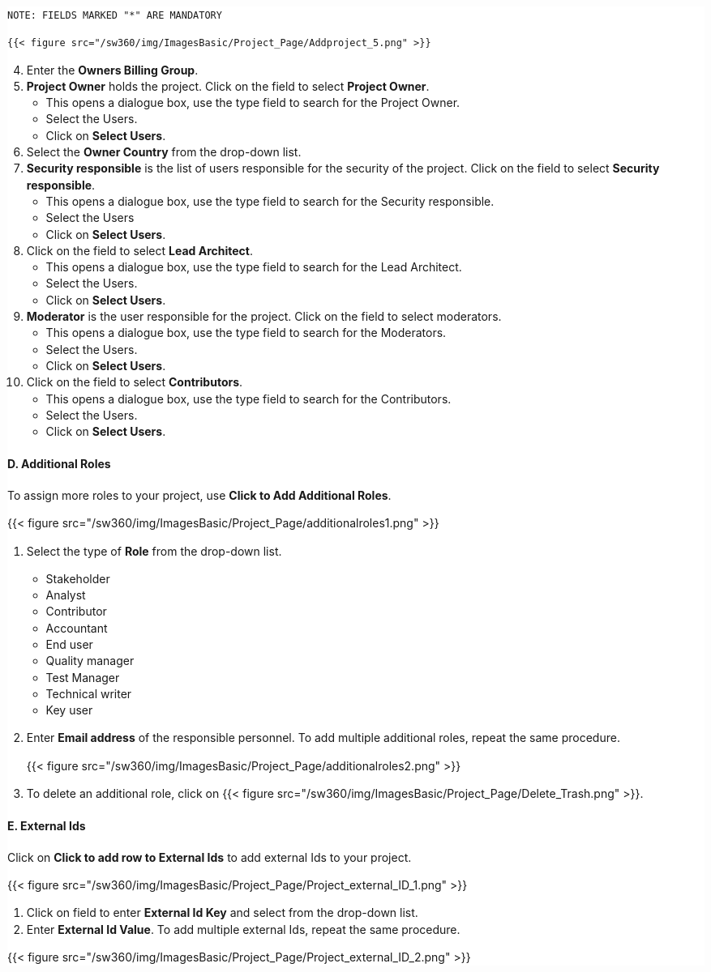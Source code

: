 ```NOTE: FIELDS MARKED "*" ARE MANDATORY```

    {{< figure src="/sw360/img/ImagesBasic/Project_Page/Addproject_5.png" >}}

4. Enter the **Owners Billing Group**.
5. **Project Owner** holds the project. Click on the field to select **Project Owner**.
     * This opens a dialogue box, use the type field to search for the Project Owner.
     * Select the Users.
     * Click on **Select Users**.
6. Select the **Owner Country** from the drop-down list.
7. **Security responsible** is the list of users responsible for the security of the project. Click on the field to select **Security responsible**.  
     * This opens a dialogue box, use the type field to search for the Security responsible.
     * Select the Users
     * Click on **Select Users**.
8. Click on the field to select **Lead Architect**.
     * This opens a dialogue box, use the type field to search for the Lead Architect.
     * Select the Users.
     * Click on **Select Users**.
9. **Moderator** is the user responsible for the project. Click on the field to select moderators.
     * This opens a dialogue box, use the type field to search for the Moderators.
     * Select the Users.
     * Click on **Select Users**.
10. Click on the field to select **Contributors**.
     * This opens a dialogue box, use the type field to search for the Contributors.
     * Select the Users.
     * Click on **Select Users**.

#### **D. Additional Roles**

To assign more roles to your project, use **Click to Add Additional Roles**.

{{< figure src="/sw360/img/ImagesBasic/Project_Page/additionalroles1.png" >}}

1. Select the type of **Role** from the drop-down list.
   * Stakeholder
   * Analyst
   * Contributor
   * Accountant
   * End user
   * Quality manager
   * Test Manager
   * Technical writer
   * Key user
2. Enter **Email address** of the responsible personnel. To add multiple additional roles, repeat the same procedure.

    {{< figure src="/sw360/img/ImagesBasic/Project_Page/additionalroles2.png" >}}

3. To delete an additional role, click on {{< figure src="/sw360/img/ImagesBasic/Project_Page/Delete_Trash.png" >}}.

#### **E. External Ids**

Click on **Click to add row to External Ids** to add external Ids to your project.

{{< figure src="/sw360/img/ImagesBasic/Project_Page/Project_external_ID_1.png" >}}

1. Click on field to enter **External Id Key** and select from the drop-down list.
2. Enter **External Id Value**. To add multiple external Ids, repeat the same procedure.

{{< figure src="/sw360/img/ImagesBasic/Project_Page/Project_external_ID_2.png" >}}

```